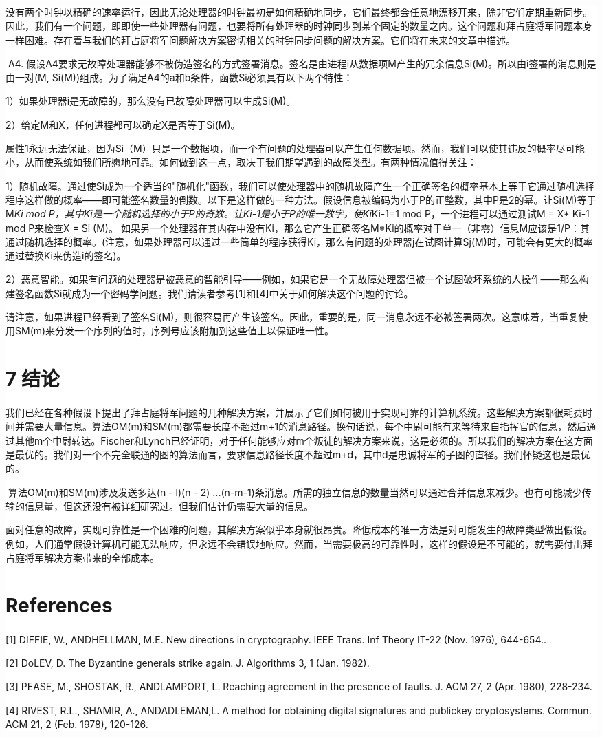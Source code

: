 ​	没有两个时钟以精确的速率运行，因此无论处理器的时钟最初是如何精确地同步，它们最终都会任意地漂移开来，除非它们定期重新同步。因此，我们有一个问题，即即使一些处理器有问题，也要将所有处理器的时钟同步到某个固定的数量之内。这个问题和拜占庭将军问题本身一样困难。存在着与我们的拜占庭将军问题解决方案密切相关的时钟同步问题的解决方案。它们将在未来的文章中描述。

​	A4. 假设A4要求无故障处理器能够不被伪造签名的方式签署消息。签名是由进程i从数据项M产生的冗余信息Si(M)。所以由i签署的消息则是由一对(M, Si(M))组成。为了满足A4的a和b条件，函数Si必须具有以下两个特性：

1）如果处理器i是无故障的，那么没有已故障处理器可以生成Si(M)。

2）给定M和X，任何进程都可以确定X是否等于Si(M)。

​	属性1永远无法保证，因为Si（M）只是一个数据项，而一个有问题的处理器可以产生任何数据项。然而，我们可以使其违反的概率尽可能小，从而使系统如我们所愿地可靠。如何做到这一点，取决于我们期望遇到的故障类型。有两种情况值得关注：

1）随机故障。通过使Si成为一个适当的"随机化"函数，我们可以使处理器中的随机故障产生一个正确签名的概率基本上等于它通过随机选择程序这样做的概率——即可能签名数量的倒数。以下是这样做的一种方法。假设信息被编码为小于P的正整数，其中P是2的幂。让Si(M)等于M*Ki mod P，其中Ki是一个随机选择的小于P的奇数。让Ki-1是小于P的唯一数字，使Ki*Ki-1=1 mod P，一个进程可以通过测试M = X* Ki-1 mod P来检查X = Si (M)。 如果另一个处理器在其内存中没有Ki，那么它产生正确签名M*Ki的概率对于单一（非零）信息M应该是1/P：其通过随机选择的概率。(注意，如果处理器可以通过一些简单的程序获得Ki，那么有问题的处理器j在试图计算Sj(M)时，可能会有更大的概率通过替换Ki来伪造i的签名)。

2）恶意智能。如果有问题的处理器是被恶意的智能引导——例如，如果它是一个无故障处理器但被一个试图破坏系统的人操作——那么构建签名函数Si就成为一个密码学问题。我们请读者参考[1]和[4]中关于如何解决这个问题的讨论。

​	请注意，如果进程已经看到了签名Si(M)，则很容易再产生该签名。因此，重要的是，同一消息永远不必被签署两次。这意味着，当重复使用SM(m)来分发一个序列的值时，序列号应该附加到这些值上以保证唯一性。

# 7   结论

​	我们已经在各种假设下提出了拜占庭将军问题的几种解决方案，并展示了它们如何被用于实现可靠的计算机系统。这些解决方案都很耗费时间并需要大量信息。算法OM(m)和SM(m)都需要长度不超过m+1的消息路径。换句话说，每个中尉可能有来等待来自指挥官的信息，然后通过其他m个中尉转达。Fischer和Lynch已经证明，对于任何能够应对m个叛徒的解决方案来说，这是必须的。所以我们的解决方案在这方面是最优的。我们对一个不完全联通的图的算法而言，要求信息路径长度不超过m+d，其中d是忠诚将军的子图的直径。我们怀疑这也是最优的。

​	算法OM(m)和SM(m)涉及发送多达(n - l)(n - 2) ...(n-m-1)条消息。所需的独立信息的数量当然可以通过合并信息来减少。也有可能减少传输的信息量，但这还没有被详细研究过。但我们估计仍需要大量的信息。

​	面对任意的故障，实现可靠性是一个困难的问题，其解决方案似乎本身就很昂贵。降低成本的唯一方法是对可能发生的故障类型做出假设。例如，人们通常假设计算机可能无法响应，但永远不会错误地响应。然而，当需要极高的可靠性时，这样的假设是不可能的，就需要付出拜占庭将军解决方案带来的全部成本。

 

# References

[1]   DIFFIE, W., ANDHELLMAN, M.E. New directions in cryptography. IEEE Trans. Inf Theory IT-22 (Nov. 1976), 644-654..

[2]   DoLEV, D. The Byzantine generals strike again. J. Algorithms 3, 1 (Jan. 1982).

[3]   PEASE, M., SHOSTAK, R., ANDLAMPORT, L. Reaching agreement in the presence of faults. J. ACM 27, 2 (Apr. 1980), 228-234.

[4]   RIVEST, R.L., SHAMIR, A., ANDADLEMAN,L. A method for obtaining digital signatures and publickey cryptosystems. Commun. ACM 21, 2 (Feb. 1978), 120-126.

 
